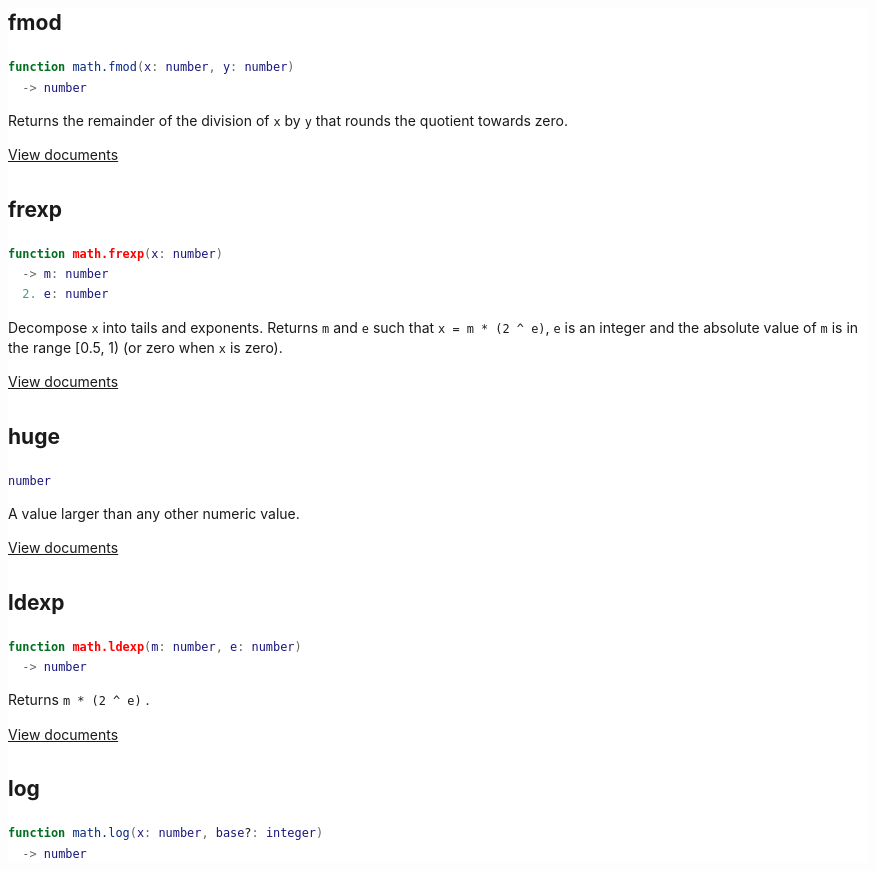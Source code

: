 ## fmod


```lua
function math.fmod(x: number, y: number)
  -> number
```


Returns the remainder of the division of `x` by `y` that rounds the quotient towards zero.

[View documents](command:extension.lua.doc?["en-us/54/manual.html/pdf-math.fmod"])

## frexp


```lua
function math.frexp(x: number)
  -> m: number
  2. e: number
```


Decompose `x` into tails and exponents. Returns `m` and `e` such that `x = m * (2 ^ e)`, `e` is an integer and the absolute value of `m` is in the range [0.5, 1) (or zero when `x` is zero).

[View documents](command:extension.lua.doc?["en-us/54/manual.html/pdf-math.frexp"])

## huge


```lua
number
```


A value larger than any other numeric value.

[View documents](command:extension.lua.doc?["en-us/54/manual.html/pdf-math.huge"])


## ldexp


```lua
function math.ldexp(m: number, e: number)
  -> number
```


Returns `m * (2 ^ e)` .

[View documents](command:extension.lua.doc?["en-us/54/manual.html/pdf-math.ldexp"])

## log


```lua
function math.log(x: number, base?: integer)
  -> number
```
